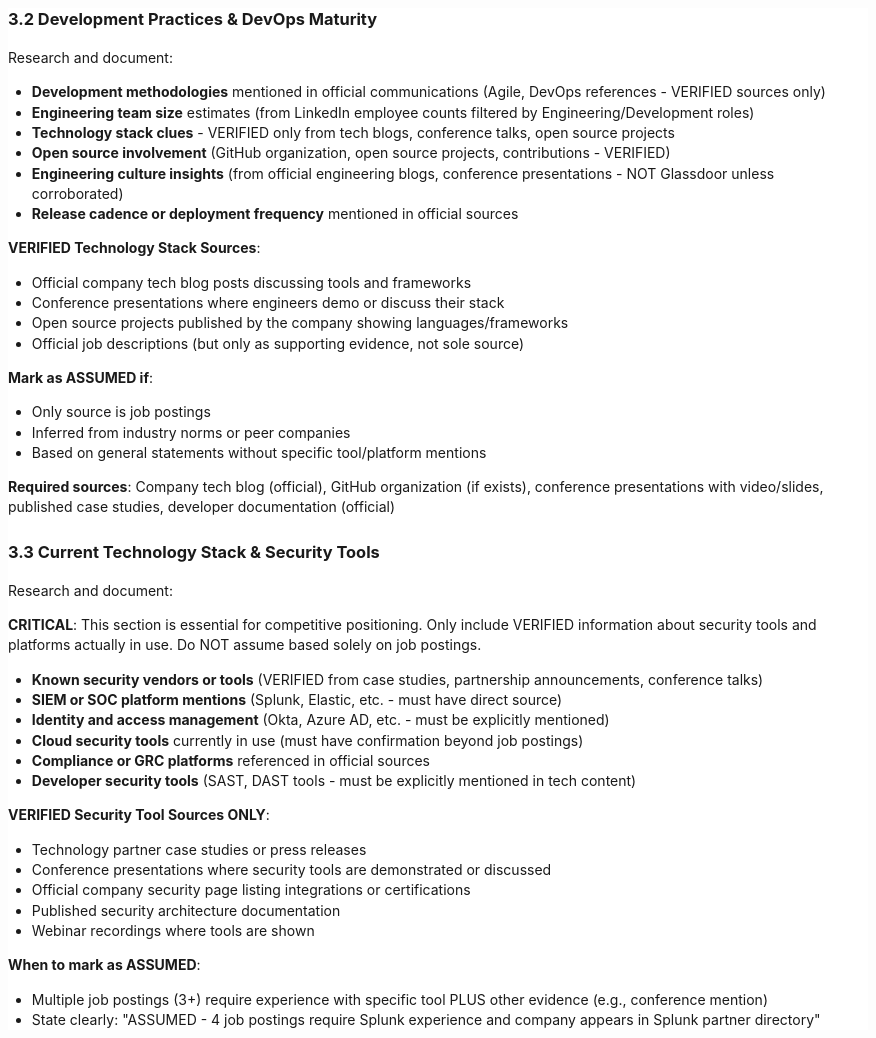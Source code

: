 ### 3.2 Development Practices & DevOps Maturity
Research and document:
- **Development methodologies** mentioned in official communications (Agile, DevOps references - VERIFIED sources only)
- **Engineering team size** estimates (from LinkedIn employee counts filtered by Engineering/Development roles)
- **Technology stack clues** - VERIFIED only from tech blogs, conference talks, open source projects
- **Open source involvement** (GitHub organization, open source projects, contributions - VERIFIED)
- **Engineering culture insights** (from official engineering blogs, conference presentations - NOT Glassdoor unless corroborated)
- **Release cadence or deployment frequency** mentioned in official sources

**VERIFIED Technology Stack Sources**:
- Official company tech blog posts discussing tools and frameworks
- Conference presentations where engineers demo or discuss their stack
- Open source projects published by the company showing languages/frameworks
- Official job descriptions (but only as supporting evidence, not sole source)

**Mark as ASSUMED if**:
- Only source is job postings
- Inferred from industry norms or peer companies
- Based on general statements without specific tool/platform mentions

**Required sources**: Company tech blog (official), GitHub organization (if exists), conference presentations with video/slides, published case studies, developer documentation (official)

### 3.3 Current Technology Stack & Security Tools
Research and document:

**CRITICAL**: This section is essential for competitive positioning. Only include VERIFIED information about security tools and platforms actually in use. Do NOT assume based solely on job postings.

- **Known security vendors or tools** (VERIFIED from case studies, partnership announcements, conference talks)
- **SIEM or SOC platform mentions** (Splunk, Elastic, etc. - must have direct source)
- **Identity and access management** (Okta, Azure AD, etc. - must be explicitly mentioned)
- **Cloud security tools** currently in use (must have confirmation beyond job postings)
- **Compliance or GRC platforms** referenced in official sources
- **Developer security tools** (SAST, DAST tools - must be explicitly mentioned in tech content)

**VERIFIED Security Tool Sources ONLY**:
- Technology partner case studies or press releases
- Conference presentations where security tools are demonstrated or discussed
- Official company security page listing integrations or certifications
- Published security architecture documentation
- Webinar recordings where tools are shown

**When to mark as ASSUMED**:
- Multiple job postings (3+) require experience with specific tool PLUS other evidence (e.g., conference mention)
- State clearly: "ASSUMED - 4 job postings require Splunk experience and company appears in Splunk partner directory"
